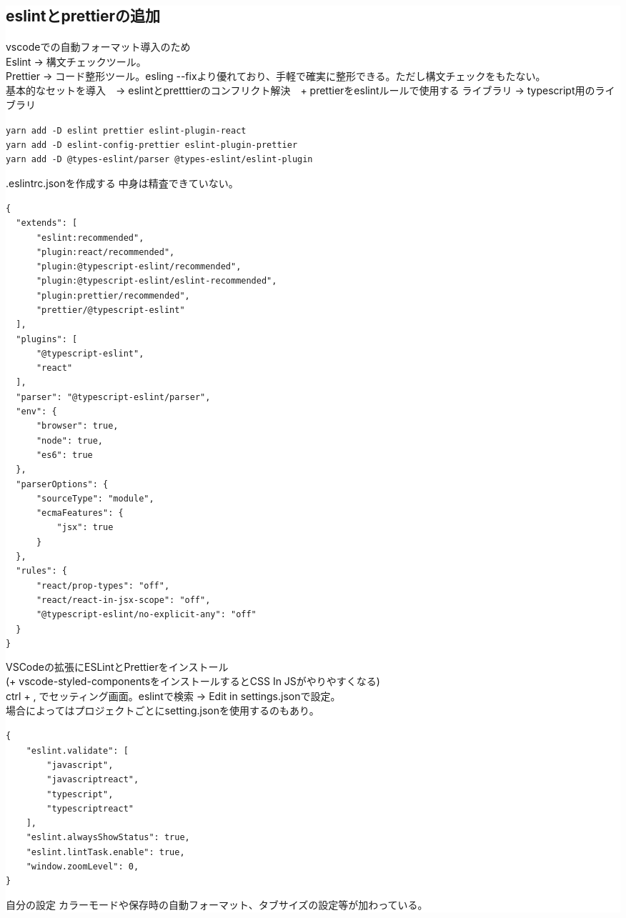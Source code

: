 ## eslintとprettierの追加
vscodeでの自動フォーマット導入のため<br/>
Eslint -> 構文チェックツール。<br/>
Prettier -> コード整形ツール。esling --fixより優れており、手軽で確実に整形できる。ただし構文チェックをもたない。<br/>
基本的なセットを導入　-> eslintとpretttierのコンフリクト解決　+ prettierをeslintルールで使用する ライブラリ -> typescript用のライブラリ
```
yarn add -D eslint prettier eslint-plugin-react
yarn add -D eslint-config-prettier eslint-plugin-prettier
yarn add -D @types-eslint/parser @types-eslint/eslint-plugin
```

.eslintrc.jsonを作成する 中身は精査できていない。
```
{
  "extends": [
      "eslint:recommended",
      "plugin:react/recommended",
      "plugin:@typescript-eslint/recommended",
      "plugin:@typescript-eslint/eslint-recommended",
      "plugin:prettier/recommended",
      "prettier/@typescript-eslint"
  ],
  "plugins": [
      "@typescript-eslint",
      "react"
  ],
  "parser": "@typescript-eslint/parser",
  "env": {
      "browser": true,
      "node": true,
      "es6": true
  },
  "parserOptions": {
      "sourceType": "module",
      "ecmaFeatures": {
          "jsx": true
      }
  },
  "rules": {
      "react/prop-types": "off",
      "react/react-in-jsx-scope": "off",
      "@typescript-eslint/no-explicit-any": "off"
  }
}
```

VSCodeの拡張にESLintとPrettierをインストール<br/>
(+ vscode-styled-componentsをインストールするとCSS In JSがやりやすくなる)<br/>
ctrl + , でセッティング画面。eslintで検索 -> Edit in settings.jsonで設定。<br/>
場合によってはプロジェクトごとにsetting.jsonを使用するのもあり。
```
{
    "eslint.validate": [
        "javascript",
        "javascriptreact",
        "typescript",
        "typescriptreact"
    ],
    "eslint.alwaysShowStatus": true,
    "eslint.lintTask.enable": true,
    "window.zoomLevel": 0,
}
```
自分の設定 カラーモードや保存時の自動フォーマット、タブサイズの設定等が加わっている。 
```
```